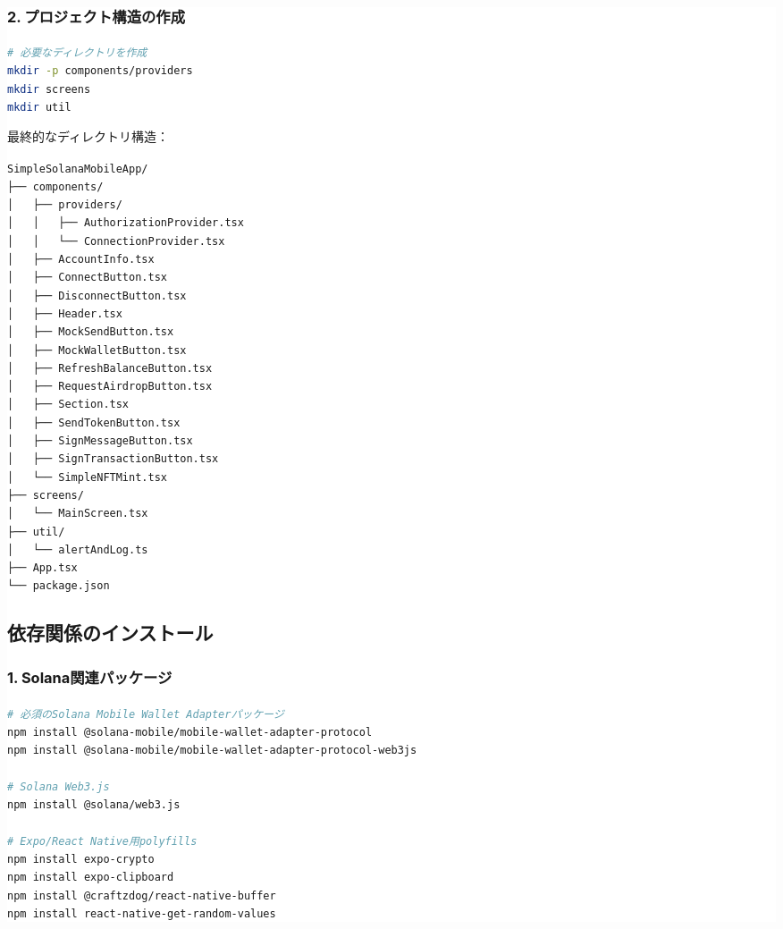 ### 2. プロジェクト構造の作成

```bash
# 必要なディレクトリを作成
mkdir -p components/providers
mkdir screens
mkdir util
```

最終的なディレクトリ構造：
```
SimpleSolanaMobileApp/
├── components/
│   ├── providers/
│   │   ├── AuthorizationProvider.tsx
│   │   └── ConnectionProvider.tsx
│   ├── AccountInfo.tsx
│   ├── ConnectButton.tsx
│   ├── DisconnectButton.tsx
│   ├── Header.tsx
│   ├── MockSendButton.tsx
│   ├── MockWalletButton.tsx
│   ├── RefreshBalanceButton.tsx
│   ├── RequestAirdropButton.tsx
│   ├── Section.tsx
│   ├── SendTokenButton.tsx
│   ├── SignMessageButton.tsx
│   ├── SignTransactionButton.tsx
│   └── SimpleNFTMint.tsx
├── screens/
│   └── MainScreen.tsx
├── util/
│   └── alertAndLog.ts
├── App.tsx
└── package.json
```

## 依存関係のインストール

### 1. Solana関連パッケージ

```bash
# 必須のSolana Mobile Wallet Adapterパッケージ
npm install @solana-mobile/mobile-wallet-adapter-protocol
npm install @solana-mobile/mobile-wallet-adapter-protocol-web3js

# Solana Web3.js
npm install @solana/web3.js

# Expo/React Native用polyfills
npm install expo-crypto
npm install expo-clipboard
npm install @craftzdog/react-native-buffer
npm install react-native-get-random-values
```
